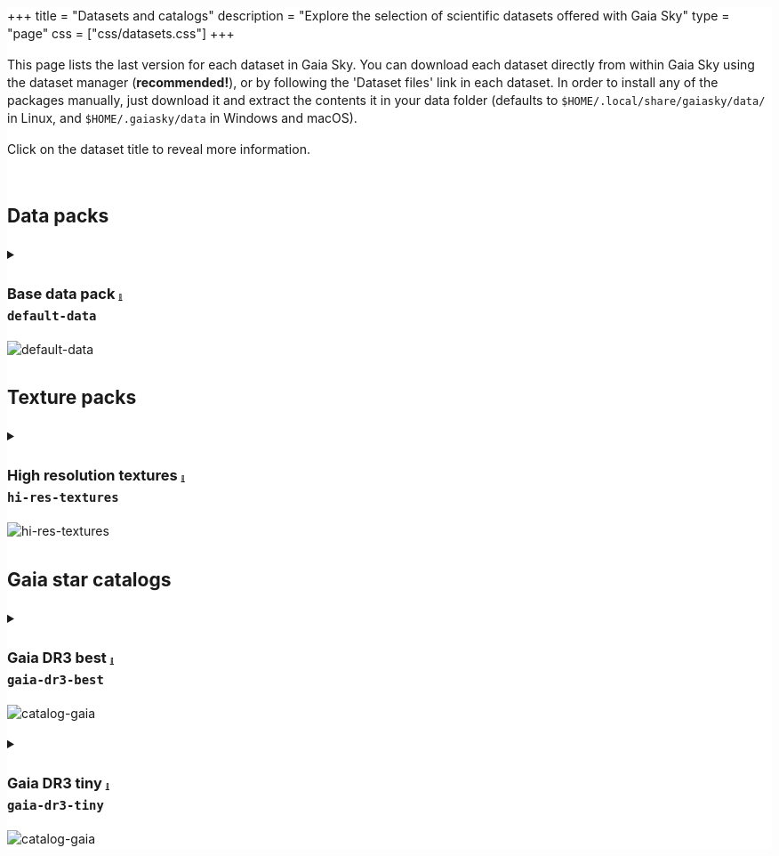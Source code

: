 
+++
title = "Datasets and catalogs"
description = "Explore the selection of scientific datasets offered with Gaia Sky"
type = "page"
css = ["css/datasets.css"]
+++

This page lists the last version for each dataset in Gaia Sky. You can download each dataset directly from within Gaia Sky using the dataset manager (**recommended!**), or by following the 'Dataset files' link in each dataset.
 In order to install any of the packages manually, just download it and extract the contents it in your data folder (defaults to `$HOME/.local/share/gaiasky/data/` in Linux, and `$HOME/.gaiasky/data` in Windows and macOS).

Click on the dataset title to reveal more information. 
<br/><br/>
<h2 id='data-pack'>Data packs</h2>
<a href='#default-data'></a><details id="default-data"><summary>
<h3>Base data pack <span style='font-size: 0.4em;'><a href='https://gaia.ari.uni-heidelberg.de/gaiasky/repository/basedata/v057_20250717' title='Base data pack files'>🔗</a></span><br/><i class="gs-mdi-database-outline" title="Type: data-pack"></i> <code title="Key: default-data">default-data</code></h3>
<img src="/img/datasets/default-data.jpg" title="default-data"></img>
</summary></details>

<h2 id='texture-pack'>Texture packs</h2>
<a href='#hi-res-textures'></a><details id="hi-res-textures"><summary>
<h3>High resolution textures <span style='font-size: 0.4em;'><a href='https://gaia.ari.uni-heidelberg.de/gaiasky/repository/tex/v014_20250717' title='High resolution textures files'>🔗</a></span><br/><i class="gs-material-symbols-texture" title="Type: texture-pack"></i> <code title="Key: hi-res-textures">hi-res-textures</code></h3>
<img src="/img/datasets/hi-res-textures.jpg" title="hi-res-textures"></img>
</summary></details>

<h2 id='catalog-gaia'>Gaia star catalogs</h2>
<a href='#gaia-dr3-best'></a><details id="gaia-dr3-best"><summary>
<h3>Gaia DR3 best <span style='font-size: 0.4em;'><a href='https://gaia.ari.uni-heidelberg.de/gaiasky/repository/catalog/dr3/014-best/v01_20250530' title='Gaia DR3 best files'>🔗</a></span><br/><i class="gs-tabler-stars-filled" title="Type: catalog-gaia"></i> <code title="Key: gaia-dr3-best">gaia-dr3-best</code></h3>
<img src="/img/datasets/catalog-gaia.jpg" title="catalog-gaia"></img>
</summary></details>

<a href='#gaia-dr3-tiny'></a><details id="gaia-dr3-tiny"><summary>
<h3>Gaia DR3 tiny <span style='font-size: 0.4em;'><a href='https://gaia.ari.uni-heidelberg.de/gaiasky/repository/catalog/dr3/011-tiny/v03_20240423' title='Gaia DR3 tiny files'>🔗</a></span><br/><i class="gs-tabler-stars-filled" title="Type: catalog-gaia"></i> <code title="Key: gaia-dr3-tiny">gaia-dr3-tiny</code></h3>
<img src="/img/datasets/catalog-gaia.jpg" title="catalog-gaia"></img>
</summary></details>
